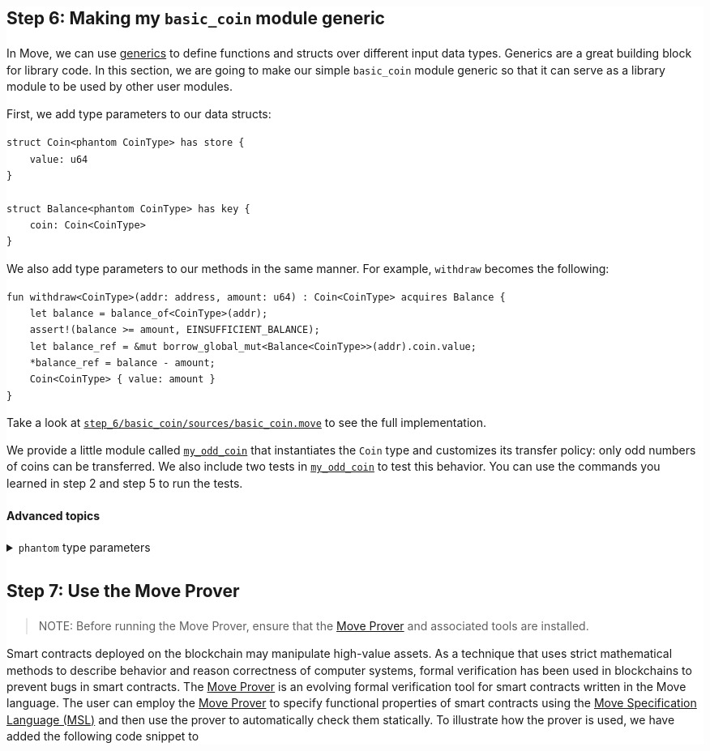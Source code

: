## Step 6: Making my `basic_coin` module generic<span id="Step6"><span>

In Move, we can use
[generics](../../../developer-docs-site/docs/guides/move-guides/book/generics.md)
to define functions and structs over different input data types. Generics are a great
building block for library code. In this section, we are going to make our simple
`basic_coin` module generic so that it can serve as a library module to be used by
other user modules.

First, we add type parameters to our data structs:
```
struct Coin<phantom CoinType> has store {
    value: u64
}

struct Balance<phantom CoinType> has key {
    coin: Coin<CoinType>
}
```

We also add type parameters to our methods in the same manner. For example, `withdraw` becomes the following:
```
fun withdraw<CoinType>(addr: address, amount: u64) : Coin<CoinType> acquires Balance {
    let balance = balance_of<CoinType>(addr);
    assert!(balance >= amount, EINSUFFICIENT_BALANCE);
    let balance_ref = &mut borrow_global_mut<Balance<CoinType>>(addr).coin.value;
    *balance_ref = balance - amount;
    Coin<CoinType> { value: amount }
}
```
Take a look at [`step_6/basic_coin/sources/basic_coin.move`](./step_6/basic_coin/sources/basic_coin.move) to see the full implementation.

We provide a little module called [`my_odd_coin`](./step_6/basic_coin/sources/my_odd_coin.move) that instantiates
the `Coin` type and customizes its transfer policy: only odd numbers of coins can be transferred. We also include two tests in
[`my_odd_coin`](./step_6/basic_coin/sources/my_odd_coin.move) to test this behavior. You can use the commands you learned in step 2 and step 5 to run the tests.

#### Advanced topics
<details><summary><code>phantom</code> type parameters</summary></details>

## Step 7:  Use the Move Prover
    
> NOTE: Before running the Move Prover, ensure that the [Move Prover](../../../developer-docs-site/docs/cli-tools/aptos-cli-tool/install-move-prover.md) and associated tools are installed.

Smart contracts deployed on the blockchain may manipulate high-value assets. As a technique that uses strict
mathematical methods to describe behavior and reason correctness of computer systems, formal verification
has been used in blockchains to prevent bugs in smart contracts. The
[Move Prover](../../../developer-docs-site/docs/cli-tools/aptos-cli-tool/install-move-prover.md)
is an evolving formal verification tool for smart contracts written in the Move language. The user can employ the 
[Move Prover](https://github.com/move-language/move/blob/main/language/move-prover/doc/user/prover-guide.md) to specify
functional properties of smart contracts
using the [Move Specification Language (MSL)](https://github.com/move-language/move/blob/main/language/move-prover/doc/user/spec-lang.md)
and then use the prover to automatically check them statically.
To illustrate how the prover is used, we have added the following code snippet to
